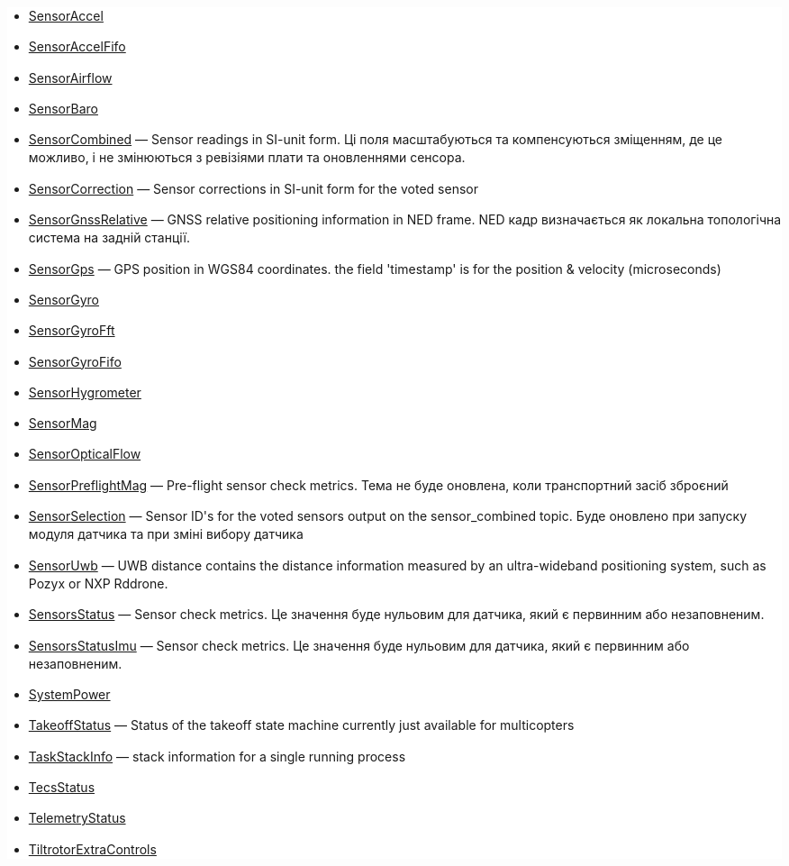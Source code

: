 - [SensorAccel](SensorAccel.md)

- [SensorAccelFifo](SensorAccelFifo.md)

- [SensorAirflow](SensorAirflow.md)

- [SensorBaro](SensorBaro.md)

- [SensorCombined](SensorCombined.md) — Sensor readings in SI-unit form.
  Ці поля масштабуються та компенсуються зміщенням, де це можливо, і не змінюються з ревізіями плати та оновленнями сенсора.

- [SensorCorrection](SensorCorrection.md) — Sensor corrections in SI-unit form for the voted sensor

- [SensorGnssRelative](SensorGnssRelative.md) — GNSS relative positioning information in NED frame. NED кадр визначається як локальна топологічна система на задній станції.

- [SensorGps](SensorGps.md) — GPS position in WGS84 coordinates.
  the field 'timestamp' is for the position & velocity (microseconds)

- [SensorGyro](SensorGyro.md)

- [SensorGyroFft](SensorGyroFft.md)

- [SensorGyroFifo](SensorGyroFifo.md)

- [SensorHygrometer](SensorHygrometer.md)

- [SensorMag](SensorMag.md)

- [SensorOpticalFlow](SensorOpticalFlow.md)

- [SensorPreflightMag](SensorPreflightMag.md) — Pre-flight sensor check metrics.
  Тема не буде оновлена, коли транспортний засіб зброєний

- [SensorSelection](SensorSelection.md) — Sensor ID's for the voted sensors output on the sensor_combined topic.
  Буде оновлено при запуску модуля датчика та при зміні вибору датчика

- [SensorUwb](SensorUwb.md) — UWB distance contains the distance information measured by an ultra-wideband positioning system,
  such as Pozyx or NXP Rddrone.

- [SensorsStatus](SensorsStatus.md) — Sensor check metrics. Це значення буде нульовим для датчика, який є первинним або незаповненим.

- [SensorsStatusImu](SensorsStatusImu.md) — Sensor check metrics. Це значення буде нульовим для датчика, який є первинним або незаповненим.

- [SystemPower](SystemPower.md)

- [TakeoffStatus](TakeoffStatus.md) — Status of the takeoff state machine currently just available for multicopters

- [TaskStackInfo](TaskStackInfo.md) — stack information for a single running process

- [TecsStatus](TecsStatus.md)

- [TelemetryStatus](TelemetryStatus.md)

- [TiltrotorExtraControls](TiltrotorExtraControls.md)
